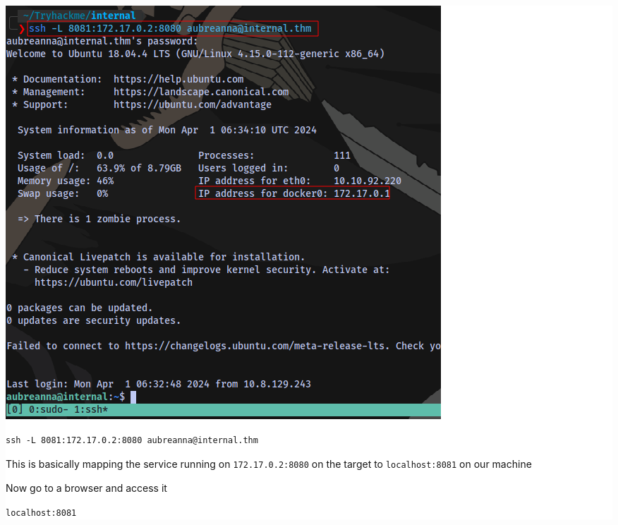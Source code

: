 ![](attachments/20240401073430.png)

```shell
ssh -L 8081:172.17.0.2:8080 aubreanna@internal.thm
```

This is basically mapping the service running on  `172.17.0.2:8080` on the target to `localhost:8081` on our machine

Now go to a browser and access it

`localhost:8081`
